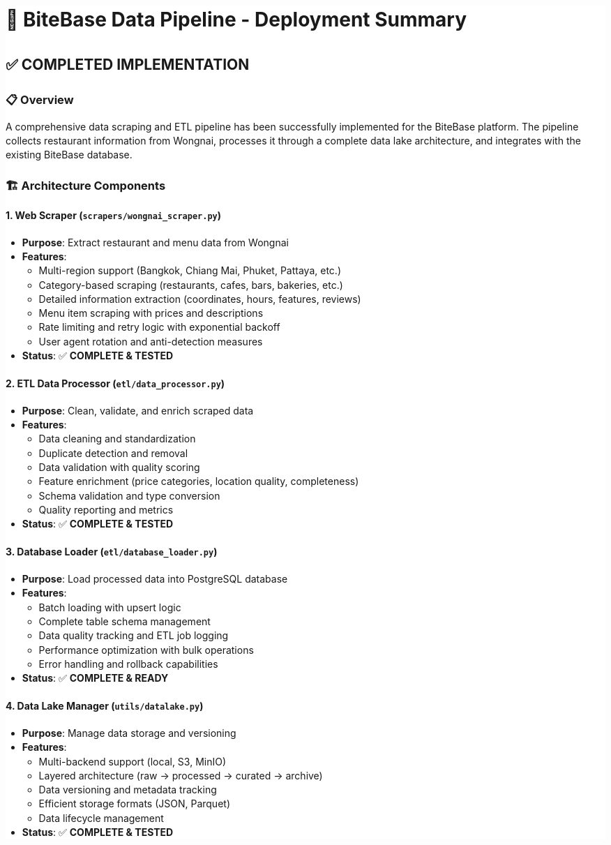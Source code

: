 # 🚀 BiteBase Data Pipeline - Deployment Summary

## ✅ COMPLETED IMPLEMENTATION

### 📋 Overview
A comprehensive data scraping and ETL pipeline has been successfully implemented for the BiteBase platform. The pipeline collects restaurant information from Wongnai, processes it through a complete data lake architecture, and integrates with the existing BiteBase database.

### 🏗️ Architecture Components

#### 1. **Web Scraper** (`scrapers/wongnai_scraper.py`)
- **Purpose**: Extract restaurant and menu data from Wongnai
- **Features**:
  - Multi-region support (Bangkok, Chiang Mai, Phuket, Pattaya, etc.)
  - Category-based scraping (restaurants, cafes, bars, bakeries, etc.)
  - Detailed information extraction (coordinates, hours, features, reviews)
  - Menu item scraping with prices and descriptions
  - Rate limiting and retry logic with exponential backoff
  - User agent rotation and anti-detection measures
- **Status**: ✅ **COMPLETE & TESTED**

#### 2. **ETL Data Processor** (`etl/data_processor.py`)
- **Purpose**: Clean, validate, and enrich scraped data
- **Features**:
  - Data cleaning and standardization
  - Duplicate detection and removal
  - Data validation with quality scoring
  - Feature enrichment (price categories, location quality, completeness)
  - Schema validation and type conversion
  - Quality reporting and metrics
- **Status**: ✅ **COMPLETE & TESTED**

#### 3. **Database Loader** (`etl/database_loader.py`)
- **Purpose**: Load processed data into PostgreSQL database
- **Features**:
  - Batch loading with upsert logic
  - Complete table schema management
  - Data quality tracking and ETL job logging
  - Performance optimization with bulk operations
  - Error handling and rollback capabilities
- **Status**: ✅ **COMPLETE & READY**

#### 4. **Data Lake Manager** (`utils/datalake.py`)
- **Purpose**: Manage data storage and versioning
- **Features**:
  - Multi-backend support (local, S3, MinIO)
  - Layered architecture (raw → processed → curated → archive)
  - Data versioning and metadata tracking
  - Efficient storage formats (JSON, Parquet)
  - Data lifecycle management
- **Status**: ✅ **COMPLETE & TESTED**

